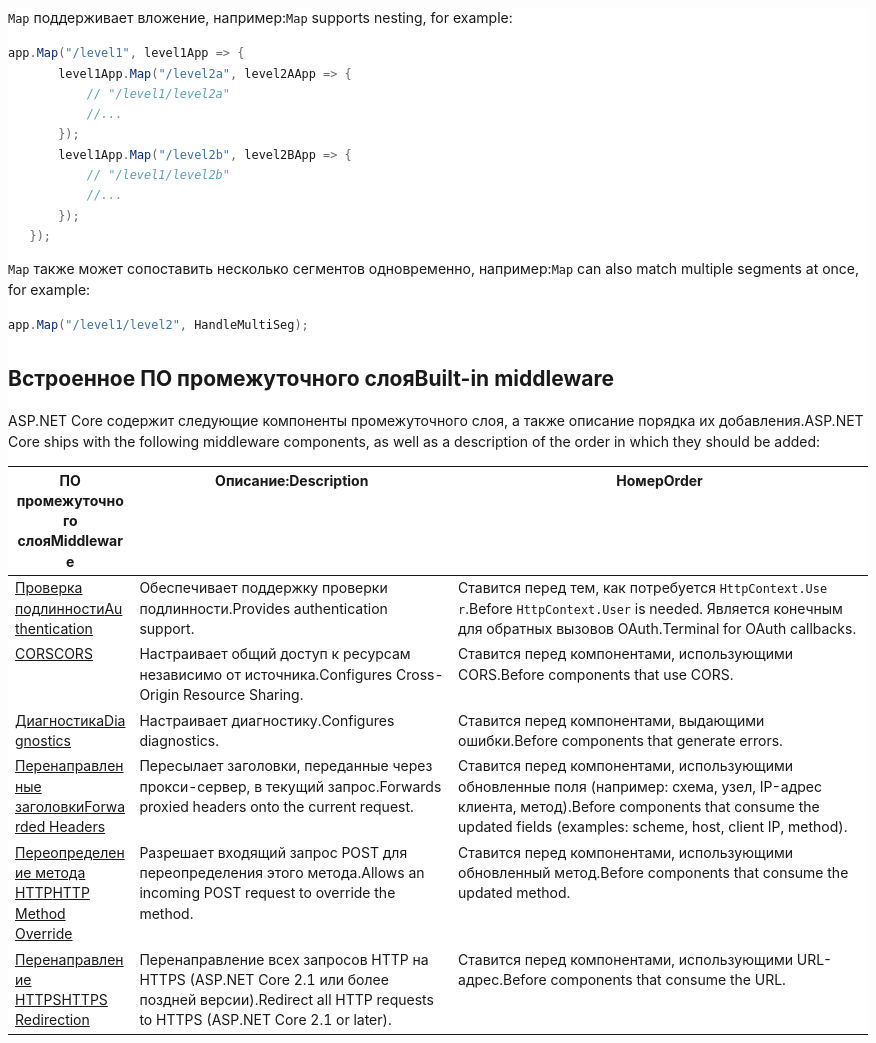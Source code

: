 <span data-ttu-id="1a03f-199">`Map` поддерживает вложение, например:</span><span class="sxs-lookup"><span data-stu-id="1a03f-199">`Map` supports nesting, for example:</span></span>

```csharp
app.Map("/level1", level1App => {
       level1App.Map("/level2a", level2AApp => {
           // "/level1/level2a"
           //...
       });
       level1App.Map("/level2b", level2BApp => {
           // "/level1/level2b"
           //...
       });
   });
   ```

<span data-ttu-id="1a03f-200">`Map` также может сопоставить несколько сегментов одновременно, например:</span><span class="sxs-lookup"><span data-stu-id="1a03f-200">`Map` can also match multiple segments at once, for example:</span></span>

 ```csharp
app.Map("/level1/level2", HandleMultiSeg);
```

## <a name="built-in-middleware"></a><span data-ttu-id="1a03f-201">Встроенное ПО промежуточного слоя</span><span class="sxs-lookup"><span data-stu-id="1a03f-201">Built-in middleware</span></span>

<span data-ttu-id="1a03f-202">ASP.NET Core содержит следующие компоненты промежуточного слоя, а также описание порядка их добавления.</span><span class="sxs-lookup"><span data-stu-id="1a03f-202">ASP.NET Core ships with the following middleware components, as well as a description of the order in which they should be added:</span></span>

| <span data-ttu-id="1a03f-203">ПО промежуточного слоя</span><span class="sxs-lookup"><span data-stu-id="1a03f-203">Middleware</span></span> | <span data-ttu-id="1a03f-204">Описание:</span><span class="sxs-lookup"><span data-stu-id="1a03f-204">Description</span></span> | <span data-ttu-id="1a03f-205">Номер</span><span class="sxs-lookup"><span data-stu-id="1a03f-205">Order</span></span> |
| ---------- | ----------- | ----- |
| [<span data-ttu-id="1a03f-206">Проверка подлинности</span><span class="sxs-lookup"><span data-stu-id="1a03f-206">Authentication</span></span>](xref:security/authentication/identity) | <span data-ttu-id="1a03f-207">Обеспечивает поддержку проверки подлинности.</span><span class="sxs-lookup"><span data-stu-id="1a03f-207">Provides authentication support.</span></span> | <span data-ttu-id="1a03f-208">Ставится перед тем, как потребуется `HttpContext.User`.</span><span class="sxs-lookup"><span data-stu-id="1a03f-208">Before `HttpContext.User` is needed.</span></span> <span data-ttu-id="1a03f-209">Является конечным для обратных вызовов OAuth.</span><span class="sxs-lookup"><span data-stu-id="1a03f-209">Terminal for OAuth callbacks.</span></span> |
| [<span data-ttu-id="1a03f-210">CORS</span><span class="sxs-lookup"><span data-stu-id="1a03f-210">CORS</span></span>](xref:security/cors) | <span data-ttu-id="1a03f-211">Настраивает общий доступ к ресурсам независимо от источника.</span><span class="sxs-lookup"><span data-stu-id="1a03f-211">Configures Cross-Origin Resource Sharing.</span></span> | <span data-ttu-id="1a03f-212">Ставится перед компонентами, использующими CORS.</span><span class="sxs-lookup"><span data-stu-id="1a03f-212">Before components that use CORS.</span></span> |
| [<span data-ttu-id="1a03f-213">Диагностика</span><span class="sxs-lookup"><span data-stu-id="1a03f-213">Diagnostics</span></span>](xref:fundamentals/error-handling) | <span data-ttu-id="1a03f-214">Настраивает диагностику.</span><span class="sxs-lookup"><span data-stu-id="1a03f-214">Configures diagnostics.</span></span> | <span data-ttu-id="1a03f-215">Ставится перед компонентами, выдающими ошибки.</span><span class="sxs-lookup"><span data-stu-id="1a03f-215">Before components that generate errors.</span></span> |
| [<span data-ttu-id="1a03f-216">Перенаправленные заголовки</span><span class="sxs-lookup"><span data-stu-id="1a03f-216">Forwarded Headers</span></span>](/dotnet/api/microsoft.aspnetcore.builder.forwardedheadersextensions) | <span data-ttu-id="1a03f-217">Пересылает заголовки, переданные через прокси-сервер, в текущий запрос.</span><span class="sxs-lookup"><span data-stu-id="1a03f-217">Forwards proxied headers onto the current request.</span></span> | <span data-ttu-id="1a03f-218">Ставится перед компонентами, использующими обновленные поля (например: схема, узел, IP-адрес клиента, метод).</span><span class="sxs-lookup"><span data-stu-id="1a03f-218">Before components that consume the updated fields (examples: scheme, host, client IP, method).</span></span> |
| [<span data-ttu-id="1a03f-219">Переопределение метода HTTP</span><span class="sxs-lookup"><span data-stu-id="1a03f-219">HTTP Method Override</span></span>](/dotnet/api/microsoft.aspnetcore.builder.httpmethodoverrideextensions) | <span data-ttu-id="1a03f-220">Разрешает входящий запрос POST для переопределения этого метода.</span><span class="sxs-lookup"><span data-stu-id="1a03f-220">Allows an incoming POST request to override the method.</span></span> | <span data-ttu-id="1a03f-221">Ставится перед компонентами, использующими обновленный метод.</span><span class="sxs-lookup"><span data-stu-id="1a03f-221">Before components that consume the updated method.</span></span> |
| [<span data-ttu-id="1a03f-222">Перенаправление HTTPS</span><span class="sxs-lookup"><span data-stu-id="1a03f-222">HTTPS Redirection</span></span>](xref:security/enforcing-ssl#require-https) | <span data-ttu-id="1a03f-223">Перенаправление всех запросов HTTP на HTTPS (ASP.NET Core 2.1 или более поздней версии).</span><span class="sxs-lookup"><span data-stu-id="1a03f-223">Redirect all HTTP requests to HTTPS (ASP.NET Core 2.1 or later).</span></span> | <span data-ttu-id="1a03f-224">Ставится перед компонентами, использующими URL-адрес.</span><span class="sxs-lookup"><span data-stu-id="1a03f-224">Before components that consume the URL.</span></span> |